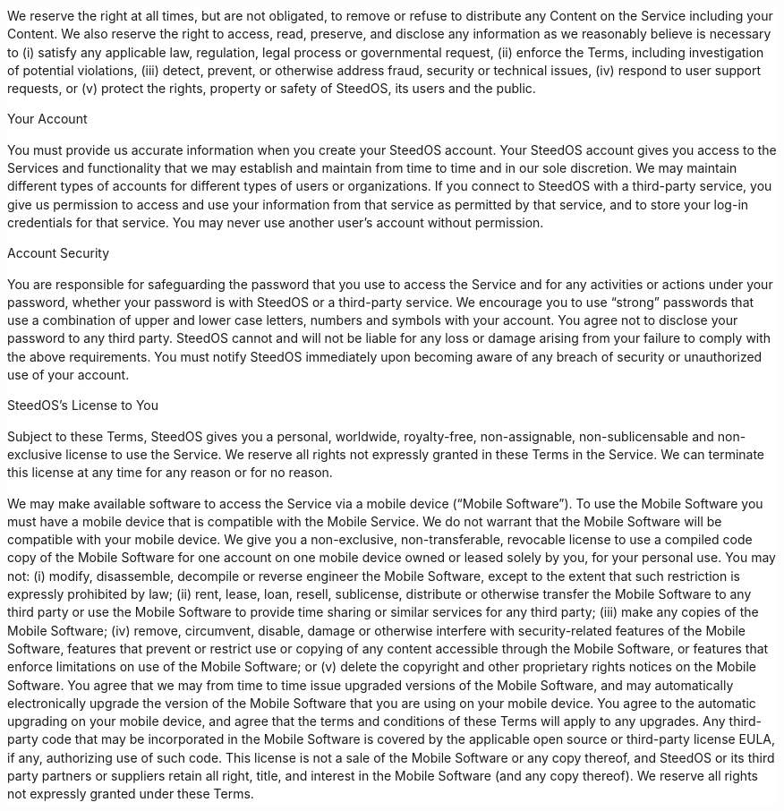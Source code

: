 We reserve the right at all times, but are not obligated, to remove or refuse to distribute any Content on the Service including your Content. We also reserve the right to access, read, preserve, and disclose any information as we reasonably believe is necessary to (i) satisfy any applicable law, regulation, legal process or governmental request, (ii) enforce the Terms, including investigation of potential violations, (iii) detect, prevent, or otherwise address fraud, security or technical issues, (iv) respond to user support requests, or (v) protect the rights, property or safety of SteedOS, its users and the public.

Your Account

You must provide us accurate information when you create your SteedOS account. Your SteedOS account gives you access to the Services and functionality that we may establish and maintain from time to time and in our sole discretion. We may maintain different types of accounts for different types of users or organizations. If you connect to SteedOS with a third-party service, you give us permission to access and use your information from that service as permitted by that service, and to store your log-in credentials for that service. You may never use another user’s account without permission.

Account Security

You are responsible for safeguarding the password that you use to access the Service and for any activities or actions under your password, whether your password is with SteedOS or a third-party service. We encourage you to use “strong” passwords that use a combination of upper and lower case letters, numbers and symbols with your account. You agree not to disclose your password to any third party. SteedOS cannot and will not be liable for any loss or damage arising from your failure to comply with the above requirements. You must notify SteedOS immediately upon becoming aware of any breach of security or unauthorized use of your account.

SteedOS’s License to You

Subject to these Terms, SteedOS gives you a personal, worldwide, royalty-free, non-assignable, non-sublicensable and non-exclusive license to use the Service. We reserve all rights not expressly granted in these Terms in the Service. We can terminate this license at any time for any reason or for no reason.

We may make available software to access the Service via a mobile device (“Mobile Software”). To use the Mobile Software you must have a mobile device that is compatible with the Mobile Service. We do not warrant that the Mobile Software will be compatible with your mobile device. We give you a non-exclusive, non-transferable, revocable license to use a compiled code copy of the Mobile Software for one account on one mobile device owned or leased solely by you, for your personal use. You may not: (i) modify, disassemble, decompile or reverse engineer the Mobile Software, except to the extent that such restriction is expressly prohibited by law; (ii) rent, lease, loan, resell, sublicense, distribute or otherwise transfer the Mobile Software to any third party or use the Mobile Software to provide time sharing or similar services for any third party; (iii) make any copies of the Mobile Software; (iv) remove, circumvent, disable, damage or otherwise interfere with security-related features of the Mobile Software, features that prevent or restrict use or copying of any content accessible through the Mobile Software, or features that enforce limitations on use of the Mobile Software; or (v) delete the copyright and other proprietary rights notices on the Mobile Software. You agree that we may from time to time issue upgraded versions of the Mobile Software, and may automatically electronically upgrade the version of the Mobile Software that you are using on your mobile device. You agree to the automatic upgrading on your mobile device, and agree that the terms and conditions of these Terms will apply to any upgrades. Any third-party code that may be incorporated in the Mobile Software is covered by the applicable open source or third-party license EULA, if any, authorizing use of such code. This license is not a sale of the Mobile Software or any copy thereof, and SteedOS or its third party partners or suppliers retain all right, title, and interest in the Mobile Software (and any copy thereof). We reserve all rights not expressly granted under these Terms.
